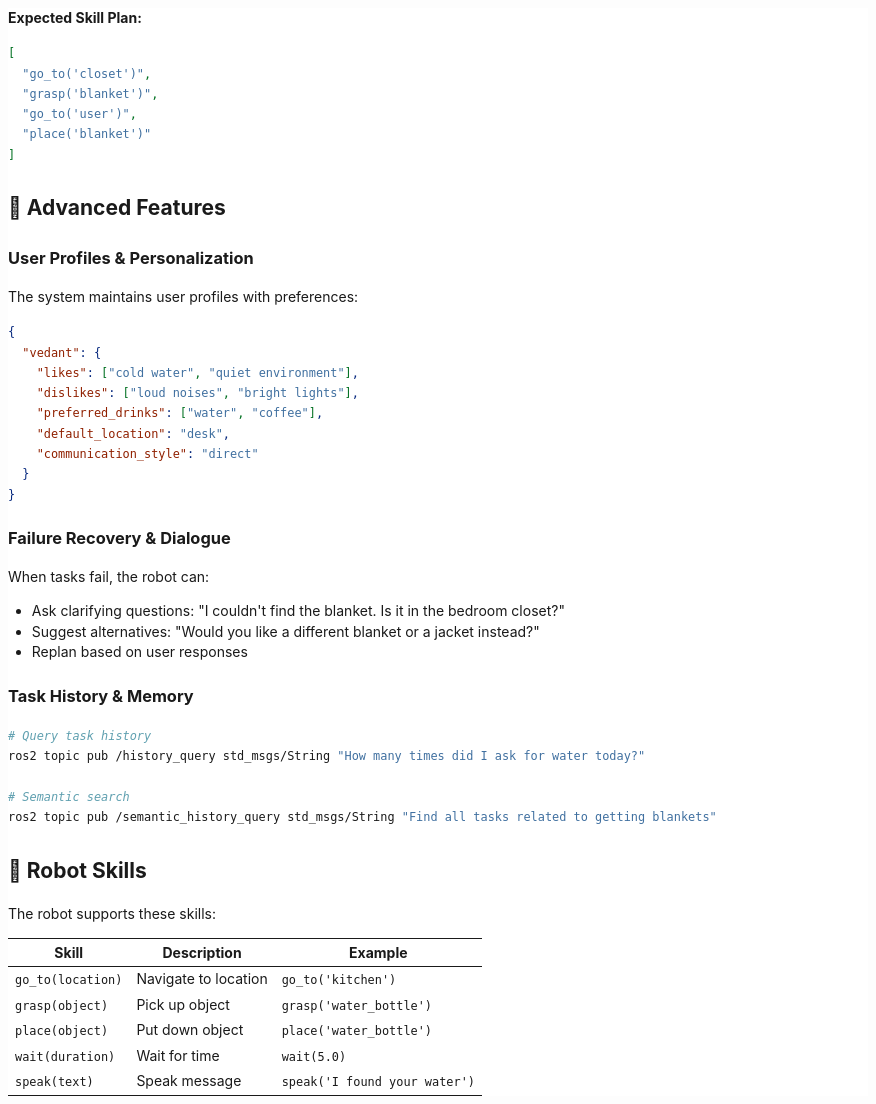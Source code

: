 **Expected Skill Plan:**
```json
[
  "go_to('closet')",
  "grasp('blanket')", 
  "go_to('user')",
  "place('blanket')"
]
```

## 🔧 Advanced Features

### User Profiles & Personalization

The system maintains user profiles with preferences:

```json
{
  "vedant": {
    "likes": ["cold water", "quiet environment"],
    "dislikes": ["loud noises", "bright lights"],
    "preferred_drinks": ["water", "coffee"],
    "default_location": "desk",
    "communication_style": "direct"
  }
}
```

### Failure Recovery & Dialogue

When tasks fail, the robot can:
- Ask clarifying questions: "I couldn't find the blanket. Is it in the bedroom closet?"
- Suggest alternatives: "Would you like a different blanket or a jacket instead?"
- Replan based on user responses

### Task History & Memory

```bash
# Query task history
ros2 topic pub /history_query std_msgs/String "How many times did I ask for water today?"

# Semantic search
ros2 topic pub /semantic_history_query std_msgs/String "Find all tasks related to getting blankets"
```

## 🤖 Robot Skills

The robot supports these skills:

| Skill | Description | Example |
|-------|-------------|---------|
| `go_to(location)` | Navigate to location | `go_to('kitchen')` |
| `grasp(object)` | Pick up object | `grasp('water_bottle')` |
| `place(object)` | Put down object | `place('water_bottle')` |
| `wait(duration)` | Wait for time | `wait(5.0)` |
| `speak(text)` | Speak message | `speak('I found your water')` |
